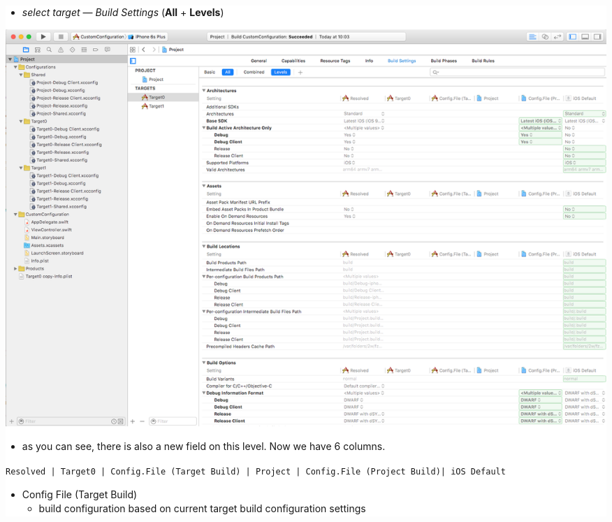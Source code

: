 - _select target_ — _Build Settings_ (__All__ + __Levels__)

![](/img/xcconfig_tutorial/step_5_4.png)

- as you can see, there is also a new field on this level. Now we have 6 columns.

```
Resolved | Target0 | Config.File (Target Build) | Project | Config.File (Project Build)| iOS Default
```

- Config File (Target Build)
	- build configuration based on current target build configuration settings
